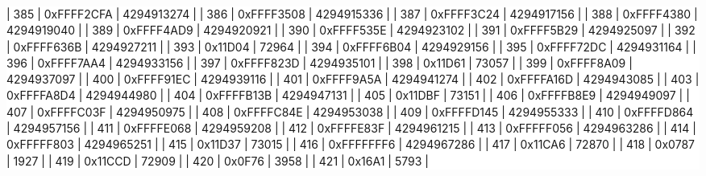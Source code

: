 |     385 | 0xFFFF2CFA  |  4294913274 |
|     386 | 0xFFFF3508  |  4294915336 |
|     387 | 0xFFFF3C24  |  4294917156 |
|     388 | 0xFFFF4380  |  4294919040 |
|     389 | 0xFFFF4AD9  |  4294920921 |
|     390 | 0xFFFF535E  |  4294923102 |
|     391 | 0xFFFF5B29  |  4294925097 |
|     392 | 0xFFFF636B  |  4294927211 |
|     393 | 0x11D04     |       72964 |
|     394 | 0xFFFF6B04  |  4294929156 |
|     395 | 0xFFFF72DC  |  4294931164 |
|     396 | 0xFFFF7AA4  |  4294933156 |
|     397 | 0xFFFF823D  |  4294935101 |
|     398 | 0x11D61     |       73057 |
|     399 | 0xFFFF8A09  |  4294937097 |
|     400 | 0xFFFF91EC  |  4294939116 |
|     401 | 0xFFFF9A5A  |  4294941274 |
|     402 | 0xFFFFA16D  |  4294943085 |
|     403 | 0xFFFFA8D4  |  4294944980 |
|     404 | 0xFFFFB13B  |  4294947131 |
|     405 | 0x11DBF     |       73151 |
|     406 | 0xFFFFB8E9  |  4294949097 |
|     407 | 0xFFFFC03F  |  4294950975 |
|     408 | 0xFFFFC84E  |  4294953038 |
|     409 | 0xFFFFD145  |  4294955333 |
|     410 | 0xFFFFD864  |  4294957156 |
|     411 | 0xFFFFE068  |  4294959208 |
|     412 | 0xFFFFE83F  |  4294961215 |
|     413 | 0xFFFFF056  |  4294963286 |
|     414 | 0xFFFFF803  |  4294965251 |
|     415 | 0x11D37     |       73015 |
|     416 | 0xFFFFFFF6  |  4294967286 |
|     417 | 0x11CA6     |       72870 |
|     418 | 0x0787      |        1927 |
|     419 | 0x11CCD     |       72909 |
|     420 | 0x0F76      |        3958 |
|     421 | 0x16A1      |        5793 |